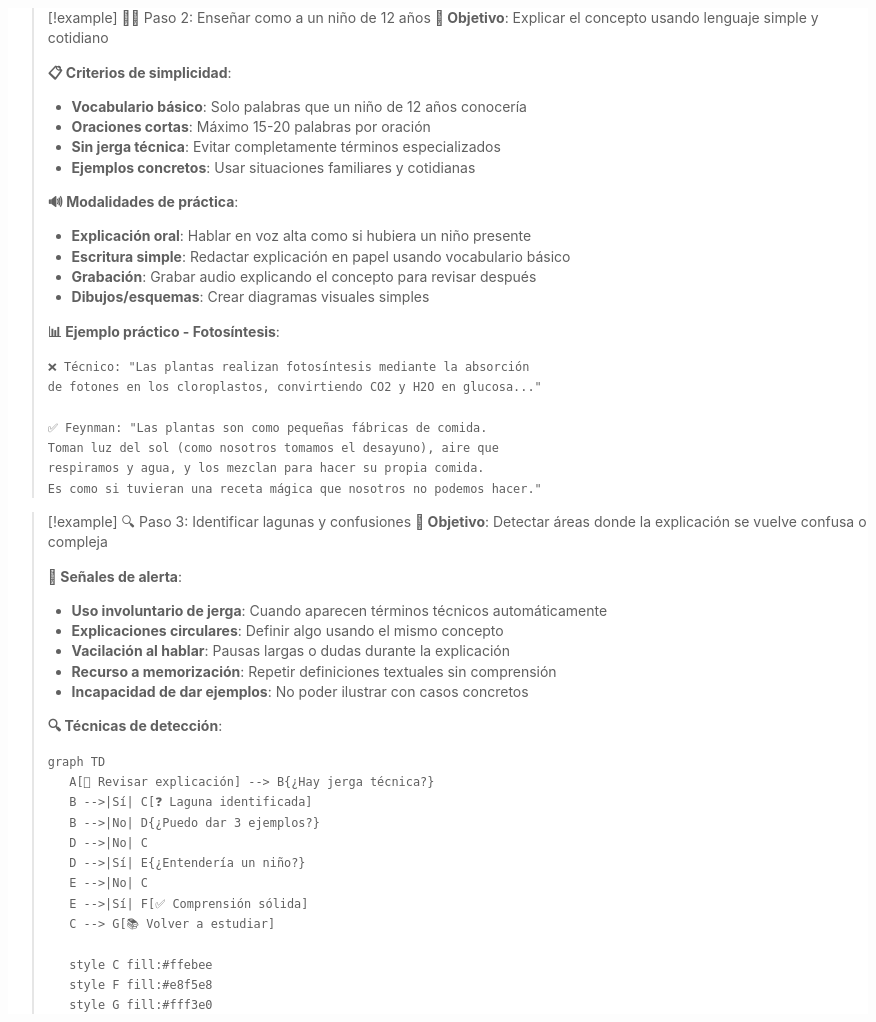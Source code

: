 > [!example] 🧑‍🏫 Paso 2: Enseñar como a un niño de 12 años **🎯 Objetivo**: Explicar el concepto usando lenguaje simple y cotidiano
> 
> **📋 Criterios de simplicidad**:
> 
> - **Vocabulario básico**: Solo palabras que un niño de 12 años conocería
> - **Oraciones cortas**: Máximo 15-20 palabras por oración
> - **Sin jerga técnica**: Evitar completamente términos especializados
> - **Ejemplos concretos**: Usar situaciones familiares y cotidianas
> 
> **🔊 Modalidades de práctica**:
> 
> - **Explicación oral**: Hablar en voz alta como si hubiera un niño presente
> - **Escritura simple**: Redactar explicación en papel usando vocabulario básico
> - **Grabación**: Grabar audio explicando el concepto para revisar después
> - **Dibujos/esquemas**: Crear diagramas visuales simples
> 
> **📊 Ejemplo práctico - Fotosíntesis**:
> 
> ```
> ❌ Técnico: "Las plantas realizan fotosíntesis mediante la absorción 
> de fotones en los cloroplastos, convirtiendo CO2 y H2O en glucosa..."
> 
> ✅ Feynman: "Las plantas son como pequeñas fábricas de comida. 
> Toman luz del sol (como nosotros tomamos el desayuno), aire que 
> respiramos y agua, y los mezclan para hacer su propia comida. 
> Es como si tuvieran una receta mágica que nosotros no podemos hacer."
> ```

> [!example] 🔍 Paso 3: Identificar lagunas y confusiones **🎯 Objetivo**: Detectar áreas donde la explicación se vuelve confusa o compleja
> 
> **🚨 Señales de alerta**:
> 
> - **Uso involuntario de jerga**: Cuando aparecen términos técnicos automáticamente
> - **Explicaciones circulares**: Definir algo usando el mismo concepto
> - **Vacilación al hablar**: Pausas largas o dudas durante la explicación
> - **Recurso a memorización**: Repetir definiciones textuales sin comprensión
> - **Incapacidad de dar ejemplos**: No poder ilustrar con casos concretos
> 
> **🔍 Técnicas de detección**:
> 
> ```mermaid
> graph TD
>    A[📝 Revisar explicación] --> B{¿Hay jerga técnica?}
>    B -->|Sí| C[❓ Laguna identificada]
>    B -->|No| D{¿Puedo dar 3 ejemplos?}
>    D -->|No| C
>    D -->|Sí| E{¿Entendería un niño?}
>    E -->|No| C
>    E -->|Sí| F[✅ Comprensión sólida]
>    C --> G[📚 Volver a estudiar]
>    
>    style C fill:#ffebee
>    style F fill:#e8f5e8
>    style G fill:#fff3e0
> ```
